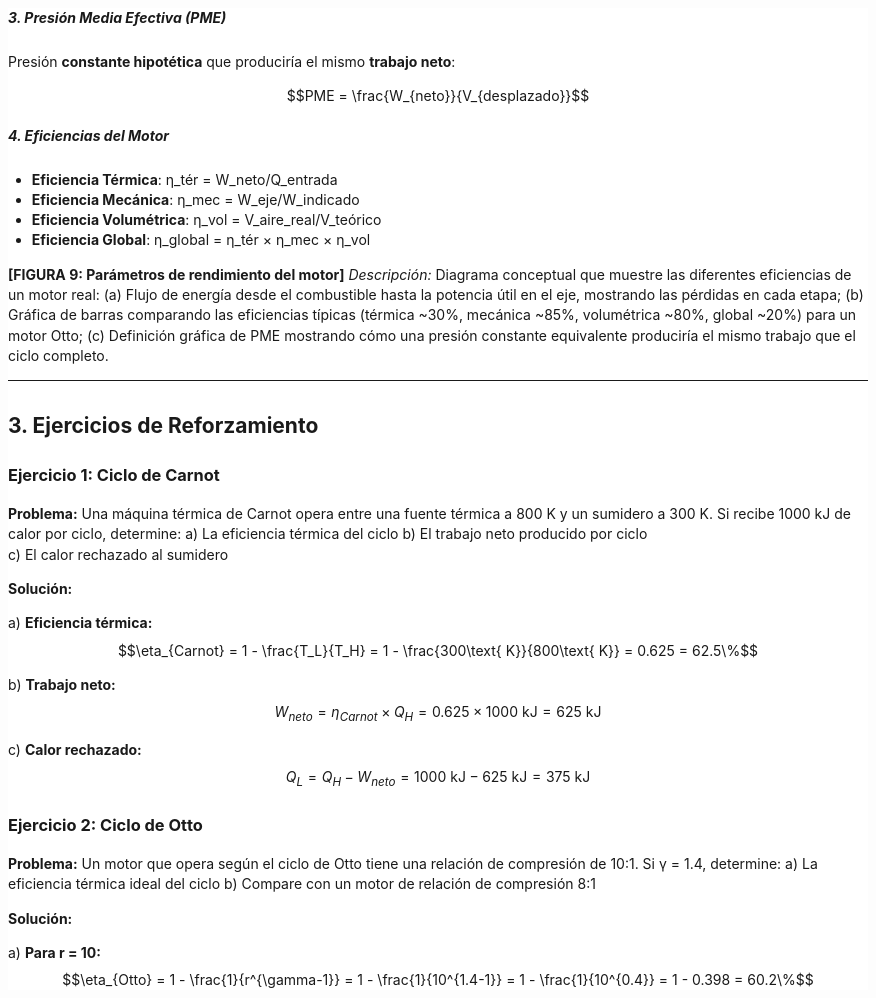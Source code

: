 ##### **3. Presión Media Efectiva (PME)**

Presión **constante hipotética** que produciría el mismo **trabajo neto**:

$$PME = \frac{W_{neto}}{V_{desplazado}}$$

##### **4. Eficiencias del Motor**

- **Eficiencia Térmica**: η_tér = W_neto/Q_entrada
- **Eficiencia Mecánica**: η_mec = W_eje/W_indicado  
- **Eficiencia Volumétrica**: η_vol = V_aire_real/V_teórico
- **Eficiencia Global**: η_global = η_tér × η_mec × η_vol

**[FIGURA 9: Parámetros de rendimiento del motor]**
*Descripción:* Diagrama conceptual que muestre las diferentes eficiencias de un motor real: (a) Flujo de energía desde el combustible hasta la potencia útil en el eje, mostrando las pérdidas en cada etapa; (b) Gráfica de barras comparando las eficiencias típicas (térmica ~30%, mecánica ~85%, volumétrica ~80%, global ~20%) para un motor Otto; (c) Definición gráfica de PME mostrando cómo una presión constante equivalente produciría el mismo trabajo que el ciclo completo.

---

## 3. Ejercicios de Reforzamiento

### **Ejercicio 1: Ciclo de Carnot**

**Problema:** Una máquina térmica de Carnot opera entre una fuente térmica a 800 K y un sumidero a 300 K. Si recibe 1000 kJ de calor por ciclo, determine:
a) La eficiencia térmica del ciclo
b) El trabajo neto producido por ciclo  
c) El calor rechazado al sumidero

**Solución:**

a) **Eficiencia térmica:**
$$\eta_{Carnot} = 1 - \frac{T_L}{T_H} = 1 - \frac{300\text{ K}}{800\text{ K}} = 0.625 = 62.5\%$$

b) **Trabajo neto:**
$$W_{neto} = \eta_{Carnot} \times Q_H = 0.625 \times 1000\text{ kJ} = 625\text{ kJ}$$

c) **Calor rechazado:**
$$Q_L = Q_H - W_{neto} = 1000\text{ kJ} - 625\text{ kJ} = 375\text{ kJ}$$

### **Ejercicio 2: Ciclo de Otto**

**Problema:** Un motor que opera según el ciclo de Otto tiene una relación de compresión de 10:1. Si γ = 1.4, determine:
a) La eficiencia térmica ideal del ciclo
b) Compare con un motor de relación de compresión 8:1

**Solución:**

a) **Para r = 10:**
$$\eta_{Otto} = 1 - \frac{1}{r^{\gamma-1}} = 1 - \frac{1}{10^{1.4-1}} = 1 - \frac{1}{10^{0.4}} = 1 - 0.398 = 60.2\%$$
